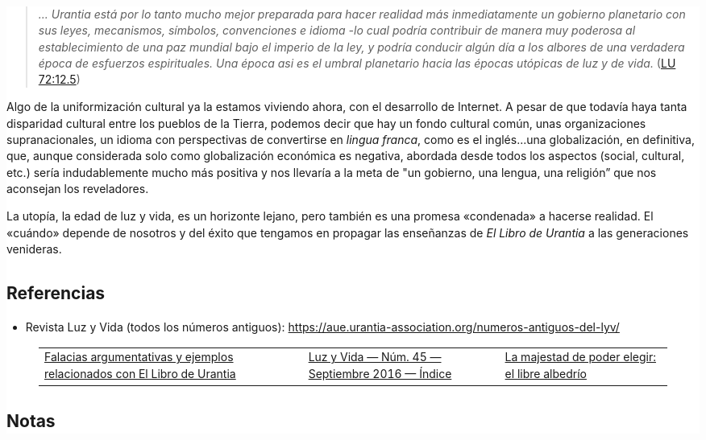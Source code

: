 > _... Urantia está por lo tanto mucho mejor preparada para hacer realidad más inmediatamente un gobierno planetario con sus leyes, mecanismos, símbolos, convenciones e idioma -lo cual podría contribuir de manera muy poderosa al establecimiento de una paz mundial bajo el imperio de la ley, y podría conducir algún día a los albores de una verdadera época de esfuerzos espirituales. Una época asi es el umbral planetario hacia las épocas utópicas de luz y de vida._ (<a id="a292_467"></a>[LU 72:12.5](/es/The_Urantia_Book/72#p12_5))

Algo de la uniformización cultural ya la estamos viviendo ahora, con el desarrollo de Internet. A pesar de que todavía haya tanta disparidad cultural entre los pueblos de la Tierra, podemos decir que hay un fondo cultural común, unas organizaciones supranacionales, un idioma con perspectivas de convertirse en _lingua franca_, como es el inglés...una globalización, en definitiva, que, aunque considerada solo como globalización económica es negativa, abordada desde todos los aspectos (social, cultural, etc.) sería indudablemente mucho más positiva y nos llevaría a la meta de "un gobierno, una lengua, una religión” que nos aconsejan los reveladores.

La utopía, la edad de luz y vida, es un horizonte lejano, pero también es una promesa «condenada» a hacerse realidad. El «cuándo» depende de nosotros y del éxito que tengamos en propagar las enseñanzas de _El Libro de Urantia_ a las generaciones venideras.

## Referencias

- Revista Luz y Vida (todos los números antiguos): https://aue.urantia-association.org/numeros-antiguos-del-lyv/


<figure class="table chapter-navigator">
  <table>
    <tbody>
      <tr>
        <td>
        <a href="/es/article/Santiago_Flores/Falacias_argumentativas_y_ejemplos_relacionados">
          <span class="mdi mdi-arrow-left-drop-circle"></span><span class="pl-2">Falacias argumentativas y ejemplos relacionados con El Libro de Urantia</span>
        </a>
        </td>
        <td>
        <a href="/es/index/articles_luz_y_vida#luz-y-vida-núm-45-septiembre-2016">
          <span class="mdi mdi-book-open-variant"></span><span class="pl-2">Luz y Vida — Núm. 45 — Septiembre 2016 — Índice</span>
        </a>
        </td>
        <td>
        <a href="/es/article/Luis_Coll/La_majestad_de_poder_elegir_el_Libre_Albedrio">
          <span class="pr-2">La majestad de poder elegir: el libre albedrío</span><span class="mdi mdi-arrow-right-drop-circle"></span>
        </a>
        </td>
      </tr>
    </tbody>
  </table>
</figure>

## Notas
